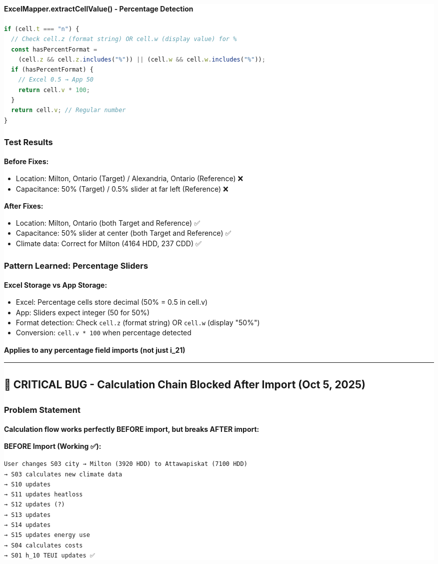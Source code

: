 #### ExcelMapper.extractCellValue() - Percentage Detection

```javascript
if (cell.t === "n") {
  // Check cell.z (format string) OR cell.w (display value) for %
  const hasPercentFormat =
    (cell.z && cell.z.includes("%")) || (cell.w && cell.w.includes("%"));
  if (hasPercentFormat) {
    // Excel 0.5 → App 50
    return cell.v * 100;
  }
  return cell.v; // Regular number
}
```

### Test Results

**Before Fixes:**

- Location: Milton, Ontario (Target) / Alexandria, Ontario (Reference) ❌
- Capacitance: 50% (Target) / 0.5% slider at far left (Reference) ❌

**After Fixes:**

- Location: Milton, Ontario (both Target and Reference) ✅
- Capacitance: 50% slider at center (both Target and Reference) ✅
- Climate data: Correct for Milton (4164 HDD, 237 CDD) ✅

### Pattern Learned: Percentage Sliders

**Excel Storage vs App Storage:**

- Excel: Percentage cells store decimal (50% = 0.5 in cell.v)
- App: Sliders expect integer (50 for 50%)
- Format detection: Check `cell.z` (format string) OR `cell.w` (display "50%")
- Conversion: `cell.v * 100` when percentage detected

**Applies to any percentage field imports (not just i_21)**

---

## 🚨 CRITICAL BUG - Calculation Chain Blocked After Import (Oct 5, 2025)

### Problem Statement

**Calculation flow works perfectly BEFORE import, but breaks AFTER import:**

**BEFORE Import (Working ✅):**

```
User changes S03 city → Milton (3920 HDD) to Attawapiskat (7100 HDD)
→ S03 calculates new climate data
→ S10 updates
→ S11 updates heatloss
→ S12 updates (?)
→ S13 updates
→ S14 updates
→ S15 updates energy use
→ S04 calculates costs
→ S01 h_10 TEUI updates ✅
```
